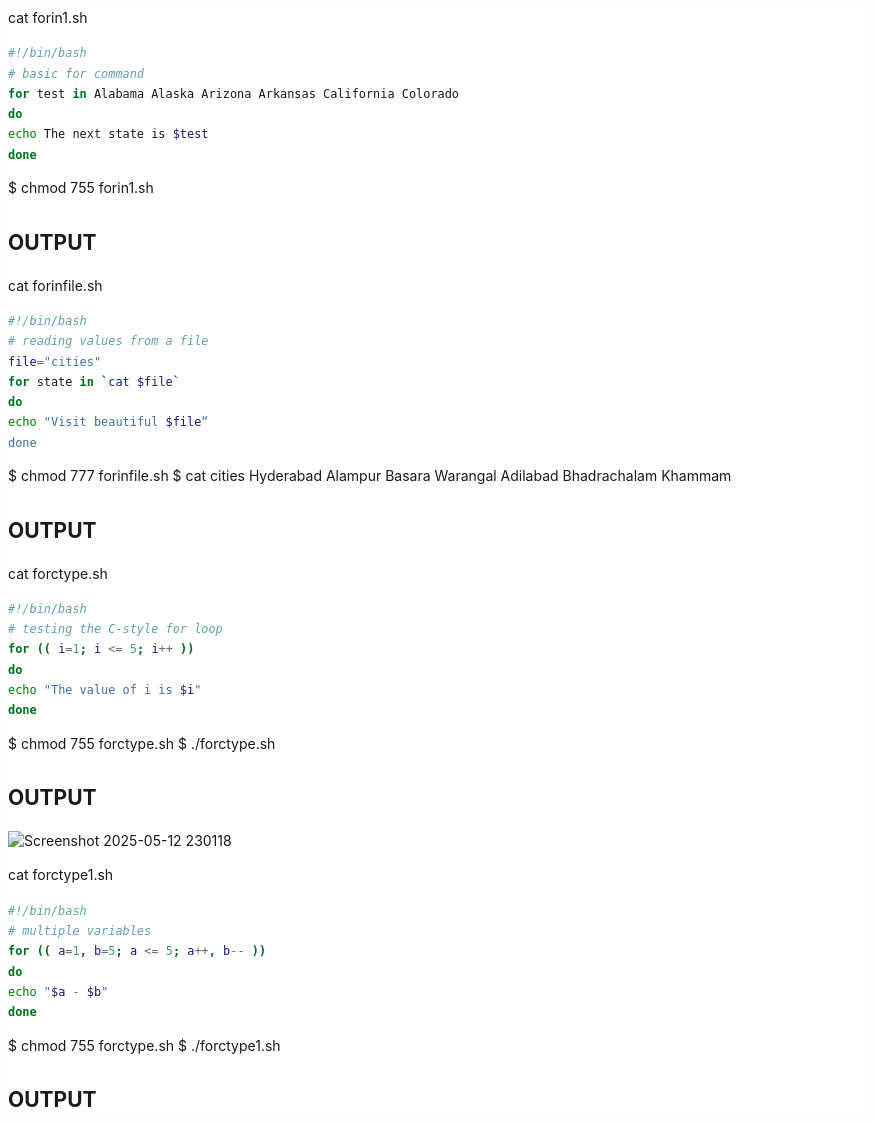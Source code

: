  
cat forin1.sh 
```bash
#!/bin/bash
# basic for command
for test in Alabama Alaska Arizona Arkansas California Colorado
do
echo The next state is $test
done
```
$ chmod 755 forin1.sh

## OUTPUT
cat forinfile.sh 
```bash
#!/bin/bash
# reading values from a file
file="cities"
for state in `cat $file`
do
echo "Visit beautiful $file“
done
```
$ chmod 777 forinfile.sh
$ cat cities
Hyderabad
Alampur
Basara
Warangal
Adilabad
Bhadrachalam
Khammam

## OUTPUT



cat forctype.sh 
```bash
#!/bin/bash
# testing the C-style for loop
for (( i=1; i <= 5; i++ ))
do
echo "The value of i is $i"
done
````
$ chmod 755 forctype.sh
$ ./forctype.sh 
## OUTPUT
![Screenshot 2025-05-12 230118](https://github.com/user-attachments/assets/722cbcf0-98ca-4311-895f-a399479f415c)

cat forctype1.sh 
```bash
#!/bin/bash
# multiple variables
for (( a=1, b=5; a <= 5; a++, b-- ))
do
echo "$a - $b"
done
```
$ chmod 755 forctype.sh
$ ./forctype1.sh 
## OUTPUT